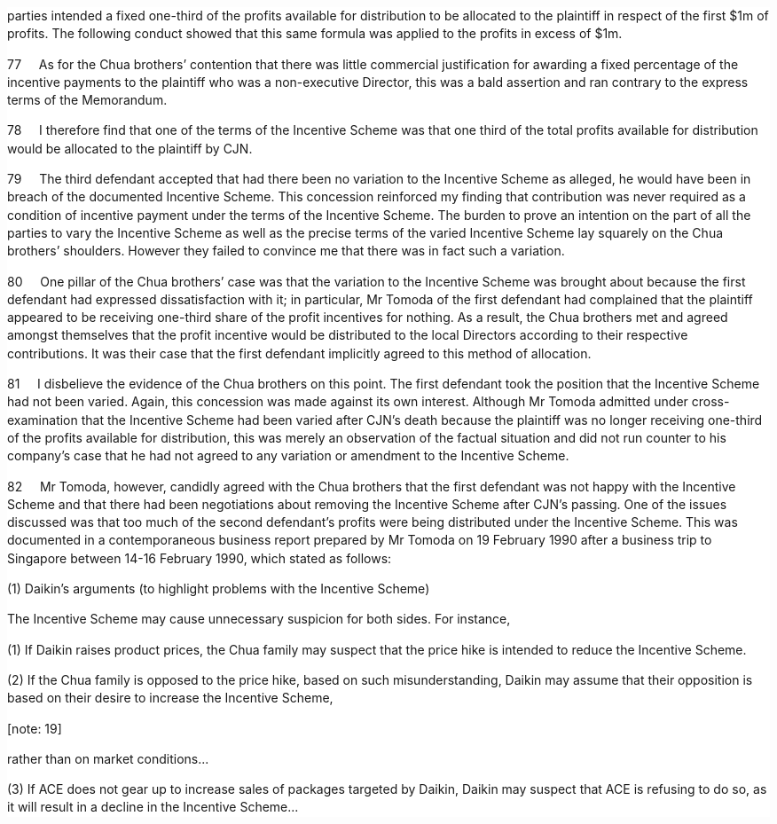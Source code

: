 
parties intended a fixed one-third of the profits available for distribution to be allocated to the plaintiff in respect of the first $1m of profits. The following conduct showed that this same formula was applied to the profits in excess of $1m. 

77     As for the Chua brothers’ contention that there was little commercial justification for awarding a fixed percentage of the incentive payments to the plaintiff who was a non-executive Director, this was a bald assertion and ran contrary to the express terms of the Memorandum. 

78     I therefore find that one of the terms of the Incentive Scheme was that one third of the total profits available for distribution would be allocated to the plaintiff by CJN. 

79     The third defendant accepted that had there been no variation to the Incentive Scheme as alleged, he would have been in breach of the documented Incentive Scheme. This concession reinforced my finding that contribution was never required as a condition of incentive payment under the terms of the Incentive Scheme. The burden to prove an intention on the part of all the parties to vary the Incentive Scheme as well as the precise terms of the varied Incentive Scheme lay squarely on the Chua brothers’ shoulders. However they failed to convince me that there was in fact such a variation. 

80     One pillar of the Chua brothers’ case was that the variation to the Incentive Scheme was brought about because the first defendant had expressed dissatisfaction with it; in particular, Mr Tomoda of the first defendant had complained that the plaintiff appeared to be receiving one-third share of the profit incentives for nothing. As a result, the Chua brothers met and agreed amongst themselves that the profit incentive would be distributed to the local Directors according to their respective contributions. It was their case that the first defendant implicitly agreed to this method of allocation. 

81     I disbelieve the evidence of the Chua brothers on this point. The first defendant took the position that the Incentive Scheme had not been varied. Again, this concession was made against its own interest. Although Mr Tomoda admitted under cross-examination that the Incentive Scheme had been varied after CJN’s death because the plaintiff was no longer receiving one-third of the profits available for distribution, this was merely an observation of the factual situation and did not run counter to his company’s case that he had not agreed to any variation or amendment to the Incentive Scheme. 

82     Mr Tomoda, however, candidly agreed with the Chua brothers that the first defendant was not happy with the Incentive Scheme and that there had been negotiations about removing the Incentive Scheme after CJN’s passing. One of the issues discussed was that too much of the second defendant’s profits were being distributed under the Incentive Scheme. This was documented in a contemporaneous business report prepared by Mr Tomoda on 19 February 1990 after a business trip to Singapore between 14-16 February 1990, which stated as follows: 

 (1) Daikin’s arguments (to highlight problems with the Incentive Scheme) 

 The Incentive Scheme may cause unnecessary suspicion for both sides. For instance, 

 (1) If Daikin raises product prices, the Chua family may suspect that the price hike is intended to reduce the Incentive Scheme. 

 (2) If the Chua family is opposed to the price hike, based on such misunderstanding, Daikin may assume that their opposition is based on their desire to increase the Incentive Scheme, 

 [note: 19] 


 rather than on market conditions... 

 (3) If ACE does not gear up to increase sales of packages targeted by Daikin, Daikin may suspect that ACE is refusing to do so, as it will result in a decline in the Incentive Scheme... 
